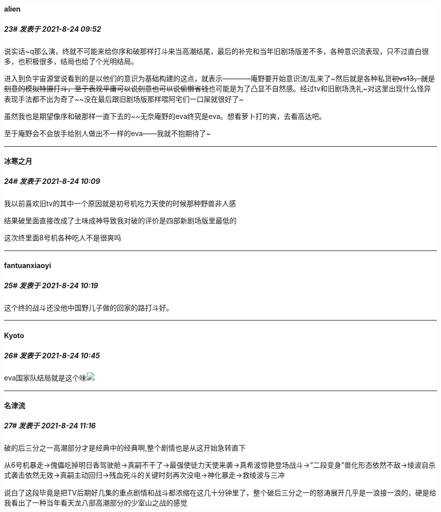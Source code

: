 ####  alien  
##### 23#       发表于 2021-8-24 09:52


说实话~q那么演，终就不可能来给你序和破那样打斗来当高潮结尾，最后的补完和当年旧剧场版差不多，各种意识流表现，只不过直白很多，也积极很多，结局也给了个光明结局。

进入到负宇宙源堂说看到的是以他们的意识为基础构建的这点，就表示————庵野要开始意识流/乱来了~然后就是各种私货~~初vs13，就是刻意的模拟特摄打斗，至于表现平庸可以说刻意也可以说偷懒省钱~~也可能是为了凸显不自然感。经过tv和旧剧场洗礼~对这里出现什么怪异表现手法都不出为奇了~~没在最后跟旧剧场版那样喂阿宅们一口屎就很好了~


虽然我也是期望像序和破那样一直下去的~~无奈庵野的eva终究是eva。想看萝卜打的爽，去看高达吧。


至于庵野会不会放手给别人做出不一样的eva——我就不抱期待了~


*****

####  冰寒之月  
##### 24#       发表于 2021-8-24 10:09


我以前喜欢旧tv的其中一个原因就是初号机吃力天使的时候那种野兽非人感

结果破里面直接改成了土味成神导致我对破的评价是四部新剧场版里最低的

这次终里面8号机各种吃人不是很爽吗


*****

####  fantuanxiaoyi  
##### 25#       发表于 2021-8-24 10:19


这个终的战斗还没他中国野儿子做的回家的路打斗好。


*****

####  Kyoto  
##### 26#       发表于 2021-8-24 10:45


eva国家队结局就是这个味<img src="https://static.saraba1st.com/image/smiley/carton2017/284.gif" referrerpolicy="no-referrer">


*****

####  名津流  
##### 27#       发表于 2021-8-24 11:16


破的后三分之一高潮部分才是经典中的经典啊,整个剧情也是从这开始急转直下


从6号机暴走→傀儡吃掉明日香驾驶舱→真嗣不干了→最强使徒力天使来袭→真希波惊艳登场战斗→“二段变身”兽化形态依然不敌→绫波自杀式袭击依然无效→真嗣主动回归→残血死斗的关键时刻再次没电→神化暴走→救绫波与三冲


说白了这段毕竟是把TV后期好几集的重点剧情和战斗都浓缩在这几十分钟里了，整个破后三分之一的怒涛展开几乎是一浪接一浪的，硬是给我看出了一种当年看天龙八部高潮部分的少室山之战的感觉
